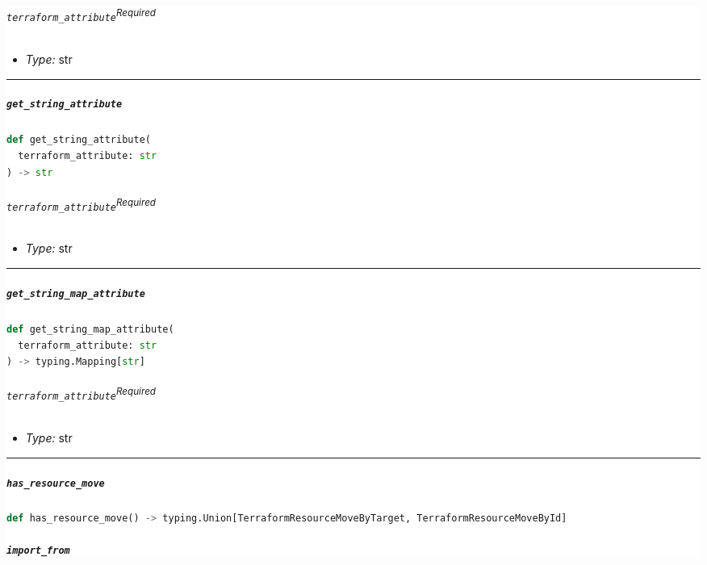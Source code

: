 ###### `terraform_attribute`<sup>Required</sup> <a name="terraform_attribute" id="@cdktf/provider-cloudflare.pagesProject.PagesProject.getNumberMapAttribute.parameter.terraformAttribute"></a>

- *Type:* str

---

##### `get_string_attribute` <a name="get_string_attribute" id="@cdktf/provider-cloudflare.pagesProject.PagesProject.getStringAttribute"></a>

```python
def get_string_attribute(
  terraform_attribute: str
) -> str
```

###### `terraform_attribute`<sup>Required</sup> <a name="terraform_attribute" id="@cdktf/provider-cloudflare.pagesProject.PagesProject.getStringAttribute.parameter.terraformAttribute"></a>

- *Type:* str

---

##### `get_string_map_attribute` <a name="get_string_map_attribute" id="@cdktf/provider-cloudflare.pagesProject.PagesProject.getStringMapAttribute"></a>

```python
def get_string_map_attribute(
  terraform_attribute: str
) -> typing.Mapping[str]
```

###### `terraform_attribute`<sup>Required</sup> <a name="terraform_attribute" id="@cdktf/provider-cloudflare.pagesProject.PagesProject.getStringMapAttribute.parameter.terraformAttribute"></a>

- *Type:* str

---

##### `has_resource_move` <a name="has_resource_move" id="@cdktf/provider-cloudflare.pagesProject.PagesProject.hasResourceMove"></a>

```python
def has_resource_move() -> typing.Union[TerraformResourceMoveByTarget, TerraformResourceMoveById]
```

##### `import_from` <a name="import_from" id="@cdktf/provider-cloudflare.pagesProject.PagesProject.importFrom"></a>
